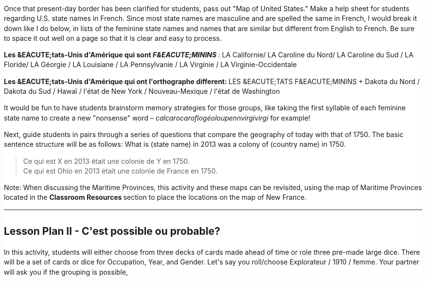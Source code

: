 Once that present-day border has been clarified for students, pass out "Map of United States."  Make a help sheet for students regarding U.S. state names in French. Since most state names are masculine and are spelled the same in French, I would break it down like I do below, in lists of the feminine state names and names that are similar but different from English to French. Be sure to space it out well on a page so that it is clear and easy to process.
</p>
<p>
<b>
Les &amp;EACUTE;tats-Unis d'Amérique qui sont
<i>
F&amp;EACUTE;MININS
</i>
</b>
:  LA Californie/ LA Caroline du Nord/ LA Caroline du Sud / LA Floride/ LA Géorgie / LA Louisiane / LA Pennsylvanie / LA Virginie / LA Virginie-Occidentale
</p>
<p>
<b>
Les &amp;EACUTE;tats-Unis d'Amérique qui ont l'orthographe different:
</b>
LES &amp;EACUTE;TATS F&amp;EACUTE;MININS + Dakota du Nord / Dakota du Sud / Hawaï / l'état de New York / Nouveau-Mexique / l'état de Washington
</p>
<p>
It would be fun to have students brainstorm memory strategies for those groups, like taking the first syllable of each feminine state name to create a new "nonsense" word –
<i>
calcarocaroflogéoloupennvirgivirgi
</i>
for example!
</p>
<p>
Next, guide students in pairs through a series of questions that compare the geography of today with that of 1750. The basic sentence structure will be as follows:  What is (state name) in 2013 was a colony of (country name) in 1750.
</p>
<blockquote>
<dl>
<dt>
Ce qui est X en 2013 était une colonie de Y en 1750.
<dt>
Ce qui est Ohio en 2013 était une colonie de France en 1750.
</dt>
</dt>
</dl>
</blockquote>
<p>
Note:  When discussing the Maritime Provinces, this activity and these maps can be revisited, using the map of Maritime Provinces located in the
<b>
Classroom Resources
</b>
section to place the locations on the map of New France.
</p>
<hr/>
<h2>
Lesson Plan II - C'est possible ou probable?
</h2>
<p>
In this activity, students will either choose from three decks of cards made ahead of time or role three pre-made large dice. There will be a set of cards or dice for Occupation, Year, and Gender. Let's say you roll/choose Explorateur / 1910 / femme. Your partner will ask you if the grouping is possible,
<i>